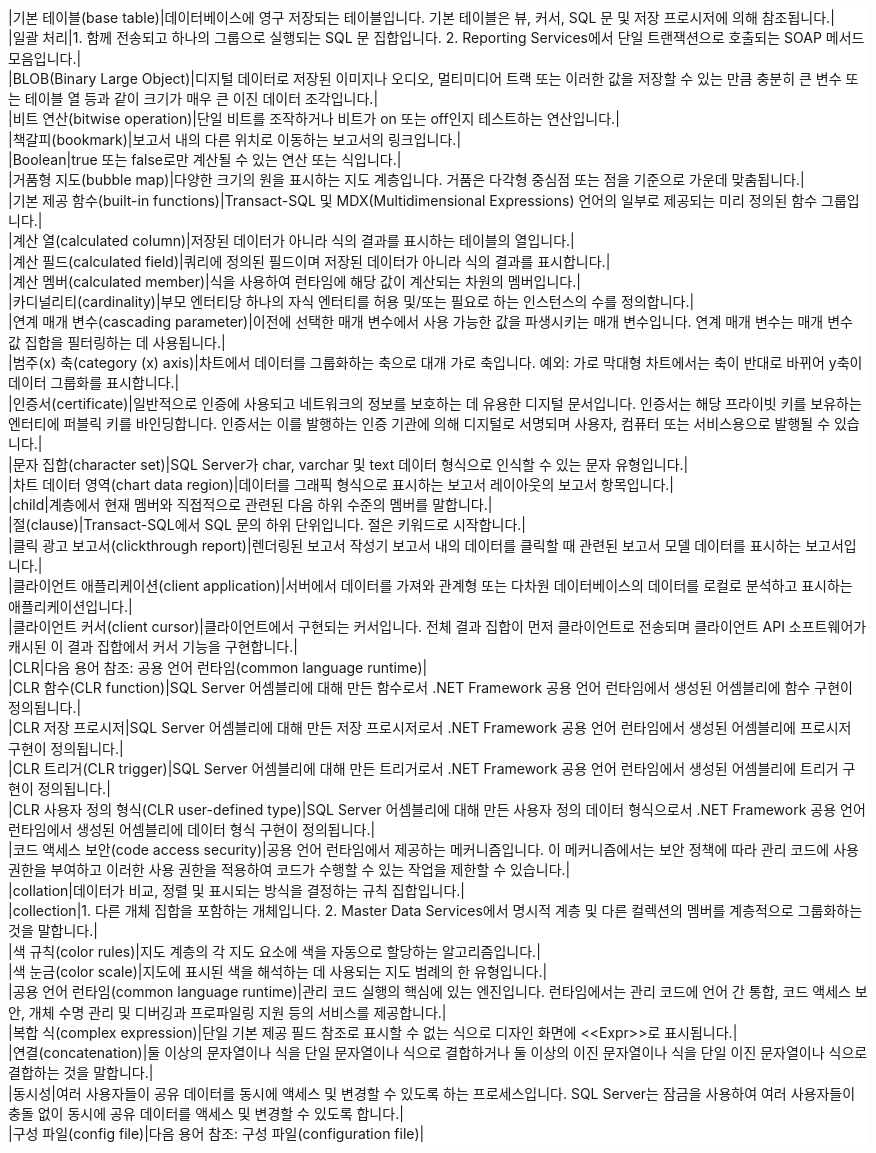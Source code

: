 |기본 테이블(base table)|데이터베이스에 영구 저장되는 테이블입니다. 기본 테이블은 뷰, 커서, SQL 문 및 저장 프로시저에 의해 참조됩니다.|  
|일괄 처리|1. 함께 전송되고 하나의 그룹으로 실행되는 SQL 문 집합입니다.  2. Reporting Services에서 단일 트랜잭션으로 호출되는 SOAP 메서드 모음입니다.|  
|BLOB(Binary Large Object)|디지털 데이터로 저장된 이미지나 오디오, 멀티미디어 트랙 또는 이러한 값을 저장할 수 있는 만큼 충분히 큰 변수 또는 테이블 열 등과 같이 크기가 매우 큰 이진 데이터 조각입니다.|  
|비트 연산(bitwise operation)|단일 비트를 조작하거나 비트가 on 또는 off인지 테스트하는 연산입니다.|  
|책갈피(bookmark)|보고서 내의 다른 위치로 이동하는 보고서의 링크입니다.|  
|Boolean|true 또는 false로만 계산될 수 있는 연산 또는 식입니다.|  
|거품형 지도(bubble map)|다양한 크기의 원을 표시하는 지도 계층입니다. 거품은 다각형 중심점 또는 점을 기준으로 가운데 맞춤됩니다.|  
|기본 제공 함수(built-in functions)|Transact-SQL 및 MDX(Multidimensional Expressions) 언어의 일부로 제공되는 미리 정의된 함수 그룹입니다.|  
|계산 열(calculated column)|저장된 데이터가 아니라 식의 결과를 표시하는 테이블의 열입니다.|  
|계산 필드(calculated field)|쿼리에 정의된 필드이며 저장된 데이터가 아니라 식의 결과를 표시합니다.|  
|계산 멤버(calculated member)|식을 사용하여 런타임에 해당 값이 계산되는 차원의 멤버입니다.|  
|카디널리티(cardinality)|부모 엔터티당 하나의 자식 엔터티를 허용 및/또는 필요로 하는 인스턴스의 수를 정의합니다.|  
|연계 매개 변수(cascading parameter)|이전에 선택한 매개 변수에서 사용 가능한 값을 파생시키는 매개 변수입니다. 연계 매개 변수는 매개 변수 값 집합을 필터링하는 데 사용됩니다.|  
|범주(x) 축(category (x) axis)|차트에서 데이터를 그룹화하는 축으로 대개 가로 축입니다. 예외: 가로 막대형 차트에서는 축이 반대로 바뀌어 y축이 데이터 그룹화를 표시합니다.|  
|인증서(certificate)|일반적으로 인증에 사용되고 네트워크의 정보를 보호하는 데 유용한 디지털 문서입니다. 인증서는 해당 프라이빗 키를 보유하는 엔터티에 퍼블릭 키를 바인딩합니다. 인증서는 이를 발행하는 인증 기관에 의해 디지털로 서명되며 사용자, 컴퓨터 또는 서비스용으로 발행될 수 있습니다.|  
|문자 집합(character set)|SQL Server가 char, varchar 및 text 데이터 형식으로 인식할 수 있는 문자 유형입니다.|  
|차트 데이터 영역(chart data region)|데이터를 그래픽 형식으로 표시하는 보고서 레이아웃의 보고서 항목입니다.|  
|child|계층에서 현재 멤버와 직접적으로 관련된 다음 하위 수준의 멤버를 말합니다.|  
|절(clause)|Transact-SQL에서 SQL 문의 하위 단위입니다. 절은 키워드로 시작합니다.|  
|클릭 광고 보고서(clickthrough report)|렌더링된 보고서 작성기 보고서 내의 데이터를 클릭할 때 관련된 보고서 모델 데이터를 표시하는 보고서입니다.|  
|클라이언트 애플리케이션(client application)|서버에서 데이터를 가져와 관계형 또는 다차원 데이터베이스의 데이터를 로컬로 분석하고 표시하는 애플리케이션입니다.|  
|클라이언트 커서(client cursor)|클라이언트에서 구현되는 커서입니다. 전체 결과 집합이 먼저 클라이언트로 전송되며 클라이언트 API 소프트웨어가 캐시된 이 결과 집합에서 커서 기능을 구현합니다.|  
|CLR|다음 용어 참조: 공용 언어 런타임(common language runtime)|  
|CLR 함수(CLR function)|SQL Server 어셈블리에 대해 만든 함수로서 .NET Framework 공용 언어 런타임에서 생성된 어셈블리에 함수 구현이 정의됩니다.|  
|CLR 저장 프로시저|SQL Server 어셈블리에 대해 만든 저장 프로시저로서 .NET Framework 공용 언어 런타임에서 생성된 어셈블리에 프로시저 구현이 정의됩니다.|  
|CLR 트리거(CLR trigger)|SQL Server 어셈블리에 대해 만든 트리거로서 .NET Framework 공용 언어 런타임에서 생성된 어셈블리에 트리거 구현이 정의됩니다.|  
|CLR 사용자 정의 형식(CLR user-defined type)|SQL Server 어셈블리에 대해 만든 사용자 정의 데이터 형식으로서 .NET Framework 공용 언어 런타임에서 생성된 어셈블리에 데이터 형식 구현이 정의됩니다.|  
|코드 액세스 보안(code access security)|공용 언어 런타임에서 제공하는 메커니즘입니다. 이 메커니즘에서는 보안 정책에 따라 관리 코드에 사용 권한을 부여하고 이러한 사용 권한을 적용하여 코드가 수행할 수 있는 작업을 제한할 수 있습니다.|  
|collation|데이터가 비교, 정렬 및 표시되는 방식을 결정하는 규칙 집합입니다.|  
|collection|1. 다른 개체 집합을 포함하는 개체입니다. 2. Master Data Services에서 명시적 계층 및 다른 컬렉션의 멤버를 계층적으로 그룹화하는 것을 말합니다.|  
|색 규칙(color rules)|지도 계층의 각 지도 요소에 색을 자동으로 할당하는 알고리즘입니다.|  
|색 눈금(color scale)|지도에 표시된 색을 해석하는 데 사용되는 지도 범례의 한 유형입니다.|  
|공용 언어 런타임(common language runtime)|관리 코드 실행의 핵심에 있는 엔진입니다. 런타임에서는 관리 코드에 언어 간 통합, 코드 액세스 보안, 개체 수명 관리 및 디버깅과 프로파일링 지원 등의 서비스를 제공합니다.|  
|복합 식(complex expression)|단일 기본 제공 필드 참조로 표시할 수 없는 식으로 디자인 화면에 <\<Expr>>로 표시됩니다.|  
|연결(concatenation)|둘 이상의 문자열이나 식을 단일 문자열이나 식으로 결합하거나 둘 이상의 이진 문자열이나 식을 단일 이진 문자열이나 식으로 결합하는 것을 말합니다.|  
|동시성|여러 사용자들이 공유 데이터를 동시에 액세스 및 변경할 수 있도록 하는 프로세스입니다. SQL Server는 잠금을 사용하여 여러 사용자들이 충돌 없이 동시에 공유 데이터를 액세스 및 변경할 수 있도록 합니다.|  
|구성 파일(config file)|다음 용어 참조: 구성 파일(configuration file)|  